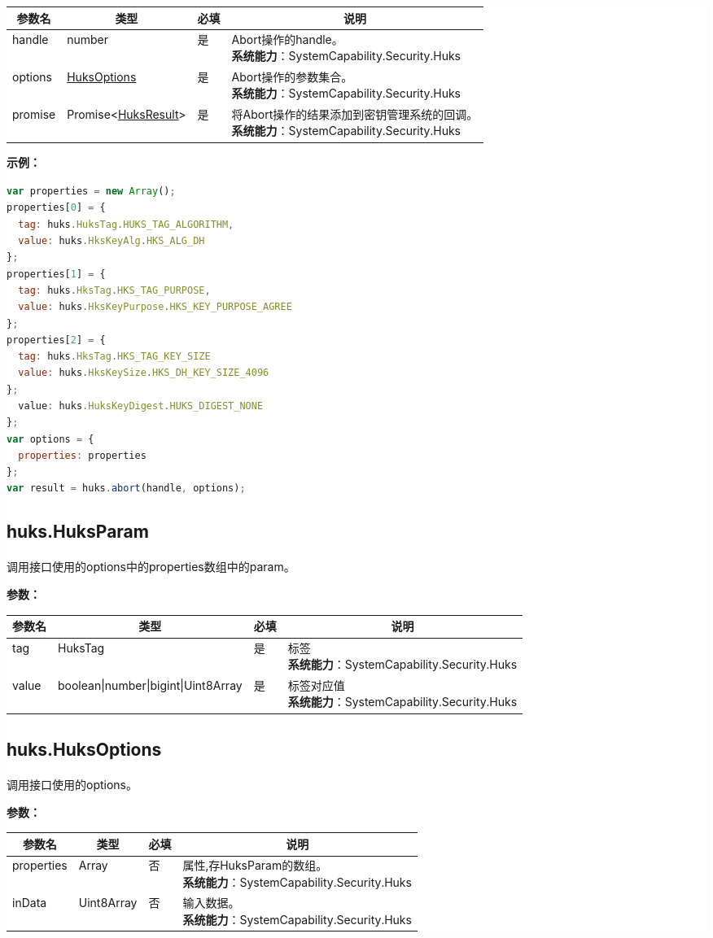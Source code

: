 | 参数名   | 类型                   | 必填 | 说明                                  |
| -------- | ---------------------- | ---- | ------------------------------------- |
| handle | number           | 是   | Abort操作的handle。<br/>**系统能力**：SystemCapability.Security.Huks |
| options  | [HuksOptions](#huksoptions) | 是   | Abort操作的参数集合。<br/>**系统能力**：SystemCapability.Security.Huks |
| promise | Promise\<[HuksResult](#HuksResult)> | 是 | 将Abort操作的结果添加到密钥管理系统的回调。<br/>**系统能力**：SystemCapability.Security.Huks |

**示例：**

```js
var properties = new Array();
properties[0] = {
  tag: huks.HuksTag.HUKS_TAG_ALGORITHM,
  value: huks.HksKeyAlg.HKS_ALG_DH
};
properties[1] = {
  tag: huks.HksTag.HKS_TAG_PURPOSE,
  value: huks.HksKeyPurpose.HKS_KEY_PURPOSE_AGREE
};
properties[2] = {
  tag: huks.HksTag.HKS_TAG_KEY_SIZE
  value: huks.HksKeySize.HKS_DH_KEY_SIZE_4096
};
  value: huks.HuksKeyDigest.HUKS_DIGEST_NONE
};
var options = {
  properties: properties
};
var result = huks.abort(handle, options);
```

##  huks.HuksParam

调用接口使用的options中的properties数组中的param。

**参数：**

| 参数名 | 类型                                | 必填 | 说明                                                        |
| ------ | ----------------------------------- | ---- | ----------------------------------------------------------- |
| tag    | HuksTag                             | 是   | 标签<br/>**系统能力**：SystemCapability.Security.Huks       |
| value  | boolean\|number\|bigint\|Uint8Array | 是   | 标签对应值<br/>**系统能力**：SystemCapability.Security.Huks |

##  huks.HuksOptions

调用接口使用的options。

**参数：**

| 参数名     | 类型             | 必填 | 说明                                                         |
| ---------- | ---------------- | ---- | ------------------------------------------------------------ |
| properties | Array<HuksParam> | 否   | 属性,存HuksParam的数组。<br/>**系统能力**：SystemCapability.Security.Huks |
| inData     | Uint8Array       | 否   | 输入数据。<br/>**系统能力**：SystemCapability.Security.Huks  |
